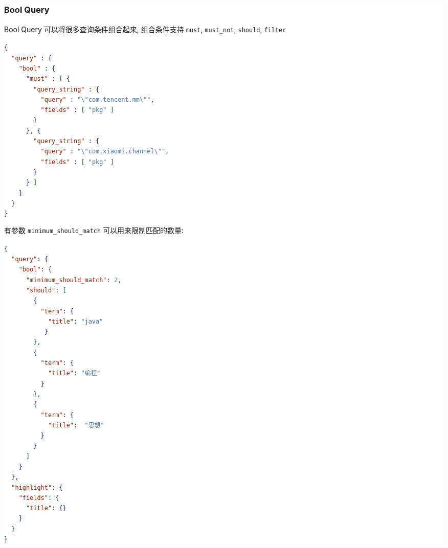 ### Bool Query

Bool Query 可以将很多查询条件组合起来, 组合条件支持 `must`, `must_not`, `should`, `filter`

```json
{
  "query" : {
    "bool" : {
      "must" : [ {
        "query_string" : {
          "query" : "\"com.tencent.mm\"",
          "fields" : [ "pkg" ]
        }
      }, {
        "query_string" : {
          "query" : "\"com.xiaomi.channel\"",
          "fields" : [ "pkg" ]
        }
      } ]
    }
  }
}
```

有参数 `minimum_should_match` 可以用来限制匹配的数量:

```json
{
  "query": {
    "bool": {
      "minimum_should_match": 2,
      "should": [
        {
          "term": {
            "title": "java"
           }
        },
        {
          "term": {
            "title": "编程"
          }
        },
        {
          "term": {
            "title":  "思想"
          }
        }
      ]
    }
  },
  "highlight": {
    "fields": {
      "title": {}
    }
  }
}
```
